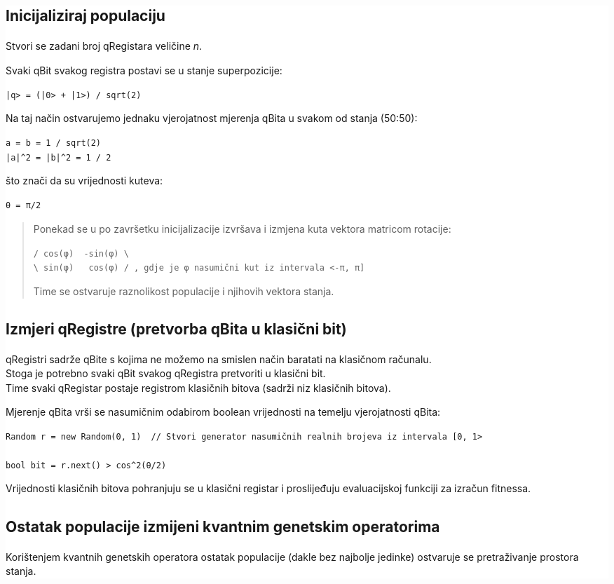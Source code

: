 

## Inicijaliziraj populaciju

Stvori se zadani broj qRegistara veličine *n*.

Svaki qBit svakog registra postavi se u stanje superpozicije:
```
|q> = (|0> + |1>) / sqrt(2)
```
Na taj način ostvarujemo jednaku vjerojatnost mjerenja qBita u svakom od stanja (50:50):

```
a = b = 1 / sqrt(2)
|a|^2 = |b|^2 = 1 / 2
```

što znači da su vrijednosti kuteva:

```
θ = π/2
```



> Ponekad se u po završetku inicijalizacije izvršava i izmjena kuta vektora matricom rotacije:
>
> ```
> / cos(φ)  -sin(φ) \
> \ sin(φ)   cos(φ) / , gdje je φ nasumični kut iz intervala <-π, π]
> ```
> Time se ostvaruje raznolikost populacije i njihovih vektora stanja.



## Izmjeri qRegistre (pretvorba qBita u klasični bit) 

qRegistri sadrže qBite s kojima ne možemo na smislen način baratati na klasičnom računalu.<br>
Stoga je potrebno svaki qBit svakog qRegistra pretvoriti u klasični bit.<br>
Time svaki qRegistar postaje registrom klasičnih bitova (sadrži niz klasičnih bitova).

Mjerenje qBita vrši se nasumičnim odabirom boolean vrijednosti na temelju vjerojatnosti qBita:

```
Random r = new Random(0, 1)  // Stvori generator nasumičnih realnih brojeva iz intervala [0, 1>

bool bit = r.next() > cos^2(θ/2)
```

Vrijednosti klasičnih bitova pohranjuju se u klasični registar i proslijeđuju evaluacijskoj funkciji za izračun fitnessa.



## Ostatak populacije izmijeni kvantnim genetskim operatorima

Korištenjem kvantnih genetskih operatora ostatak populacije (dakle bez najbolje jedinke) ostvaruje se pretraživanje prostora stanja.
